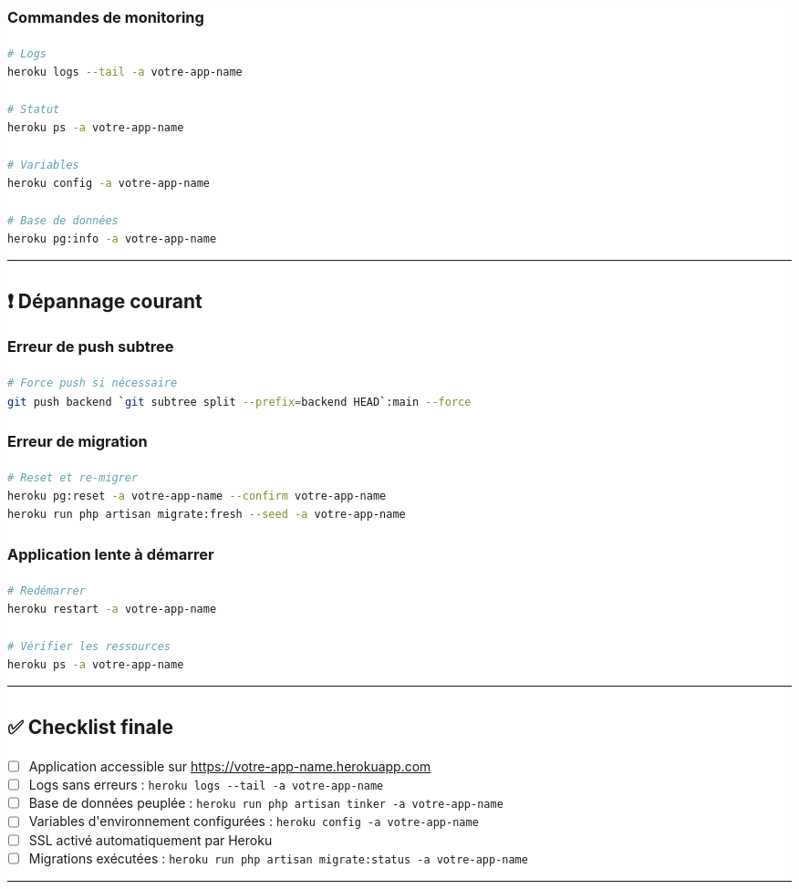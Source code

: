 ### Commandes de monitoring
```bash
# Logs
heroku logs --tail -a votre-app-name

# Statut
heroku ps -a votre-app-name

# Variables
heroku config -a votre-app-name

# Base de données
heroku pg:info -a votre-app-name
```

---

## ❗ Dépannage courant

### Erreur de push subtree
```bash
# Force push si nécessaire
git push backend `git subtree split --prefix=backend HEAD`:main --force
```

### Erreur de migration
```bash
# Reset et re-migrer
heroku pg:reset -a votre-app-name --confirm votre-app-name
heroku run php artisan migrate:fresh --seed -a votre-app-name
```

### Application lente à démarrer
```bash
# Redémarrer
heroku restart -a votre-app-name

# Vérifier les ressources
heroku ps -a votre-app-name
```

---

## ✅ Checklist finale

- [ ] Application accessible sur https://votre-app-name.herokuapp.com
- [ ] Logs sans erreurs : `heroku logs --tail -a votre-app-name`
- [ ] Base de données peuplée : `heroku run php artisan tinker -a votre-app-name`
- [ ] Variables d'environnement configurées : `heroku config -a votre-app-name`
- [ ] SSL activé automatiquement par Heroku
- [ ] Migrations exécutées : `heroku run php artisan migrate:status -a votre-app-name`

---